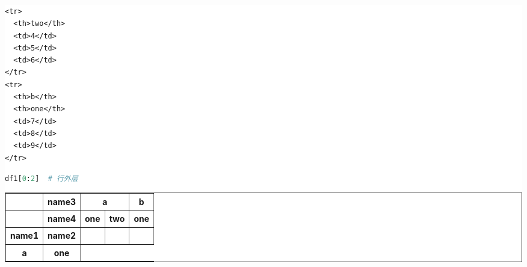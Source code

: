     <tr>
      <th>two</th>
      <td>4</td>
      <td>5</td>
      <td>6</td>
    </tr>
    <tr>
      <th>b</th>
      <th>one</th>
      <td>7</td>
      <td>8</td>
      <td>9</td>
    </tr>
  </tbody>
</table>
</div>




```python
df1[0:2]  # 行外层
```




<div>
<style>
    .dataframe thead tr:only-child th {
        text-align: right;
    }

    .dataframe thead th {
        text-align: left;
    }

    .dataframe tbody tr th {
        vertical-align: top;
    }
</style>
<table border="1" class="dataframe">
  <thead>
    <tr>
      <th></th>
      <th>name3</th>
      <th colspan="2" halign="left">a</th>
      <th>b</th>
    </tr>
    <tr>
      <th></th>
      <th>name4</th>
      <th>one</th>
      <th>two</th>
      <th>one</th>
    </tr>
    <tr>
      <th>name1</th>
      <th>name2</th>
      <th></th>
      <th></th>
      <th></th>
    </tr>
  </thead>
  <tbody>
    <tr>
      <th rowspan="2" valign="top">a</th>
      <th>one</th>